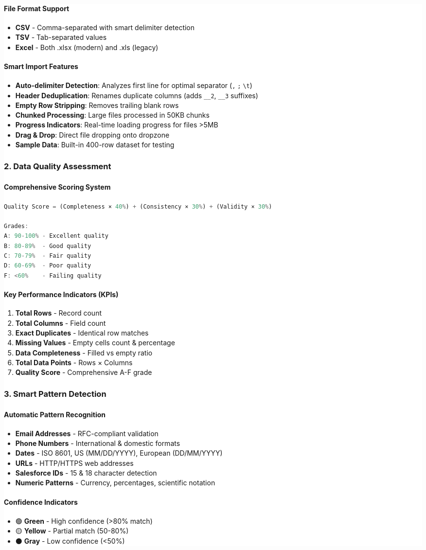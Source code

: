 #### File Format Support
- **CSV** - Comma-separated with smart delimiter detection
- **TSV** - Tab-separated values
- **Excel** - Both .xlsx (modern) and .xls (legacy)

#### Smart Import Features
- **Auto-delimiter Detection**: Analyzes first line for optimal separator (`,` `;` `\t`)
- **Header Deduplication**: Renames duplicate columns (adds `__2`, `__3` suffixes)
- **Empty Row Stripping**: Removes trailing blank rows
- **Chunked Processing**: Large files processed in 50KB chunks
- **Progress Indicators**: Real-time loading progress for files >5MB
- **Drag & Drop**: Direct file dropping onto dropzone
- **Sample Data**: Built-in 400-row dataset for testing

### 2. Data Quality Assessment

#### Comprehensive Scoring System
```javascript
Quality Score = (Completeness × 40%) + (Consistency × 30%) + (Validity × 30%)

Grades:
A: 90-100% - Excellent quality
B: 80-89%  - Good quality  
C: 70-79%  - Fair quality
D: 60-69%  - Poor quality
F: <60%    - Failing quality
```

#### Key Performance Indicators (KPIs)
1. **Total Rows** - Record count
2. **Total Columns** - Field count
3. **Exact Duplicates** - Identical row matches
4. **Missing Values** - Empty cells count & percentage
5. **Data Completeness** - Filled vs empty ratio
6. **Total Data Points** - Rows × Columns
7. **Quality Score** - Comprehensive A-F grade

### 3. Smart Pattern Detection

#### Automatic Pattern Recognition
- **Email Addresses** - RFC-compliant validation
- **Phone Numbers** - International & domestic formats
- **Dates** - ISO 8601, US (MM/DD/YYYY), European (DD/MM/YYYY)
- **URLs** - HTTP/HTTPS web addresses
- **Salesforce IDs** - 15 & 18 character detection
- **Numeric Patterns** - Currency, percentages, scientific notation

#### Confidence Indicators
- 🟢 **Green** - High confidence (>80% match)
- 🟡 **Yellow** - Partial match (50-80%)
- ⚫ **Gray** - Low confidence (<50%)
